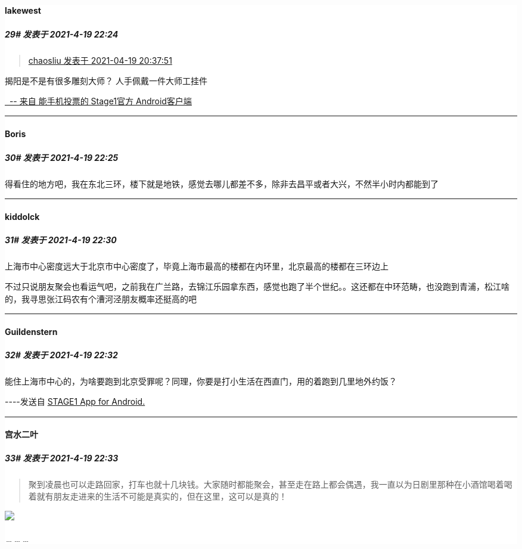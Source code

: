 ####  lakewest  
##### 29#       发表于 2021-4-19 22:24


<blockquote><a href="httphttps://bbs.saraba1st.com/2b/forum.php?mod=redirect&amp;goto=findpost&amp;pid=50990671&amp;ptid=1999911" target="_blank">chaosliu 发表于 2021-04-19 20:37:51</a></blockquote>揭阳是不是有很多雕刻大师？
人手佩戴一件大师工挂件

[  -- 来自 能手机投票的 Stage1官方 Android客户端](https://www.coolapk.com/apk/140634)


*****

####  Boris  
##### 30#       发表于 2021-4-19 22:25


得看住的地方吧，我在东北三环，楼下就是地铁，感觉去哪儿都差不多，除非去昌平或者大兴，不然半小时内都能到了




*****

####  kiddolck  
##### 31#       发表于 2021-4-19 22:30


上海市中心密度远大于北京市中心密度了，毕竟上海市最高的楼都在内环里，北京最高的楼都在三环边上


不过只说朋友聚会也看运气吧，之前我在广兰路，去锦江乐园拿东西，感觉也跑了半个世纪。。这还都在中环范畴，也没跑到青浦，松江啥的，我寻思张江码农有个漕河泾朋友概率还挺高的吧


*****

####  Guildenstern  
##### 32#       发表于 2021-4-19 22:32


能住上海市中心的，为啥要跑到北京受罪呢？同理，你要是打小生活在西直门，用的着跑到几里地外约饭？


----发送自 [STAGE1 App for Android.](http://stage1.5j4m.com/?1.37)


*****

####  宫水二叶  
##### 33#       发表于 2021-4-19 22:33


<blockquote>聚到凌晨也可以走路回家，打车也就十几块钱。大家随时都能聚会，甚至走在路上都会偶遇，我一直以为日剧里那种在小酒馆喝着喝着就有朋友走进来的生活不可能是真实的，但在这里，这可以是真的！</blockquote>

<img src="https://static.saraba1st.com/image/smiley/face2017/037.png" referrerpolicy="no-referrer">


﹍﹍﹍
